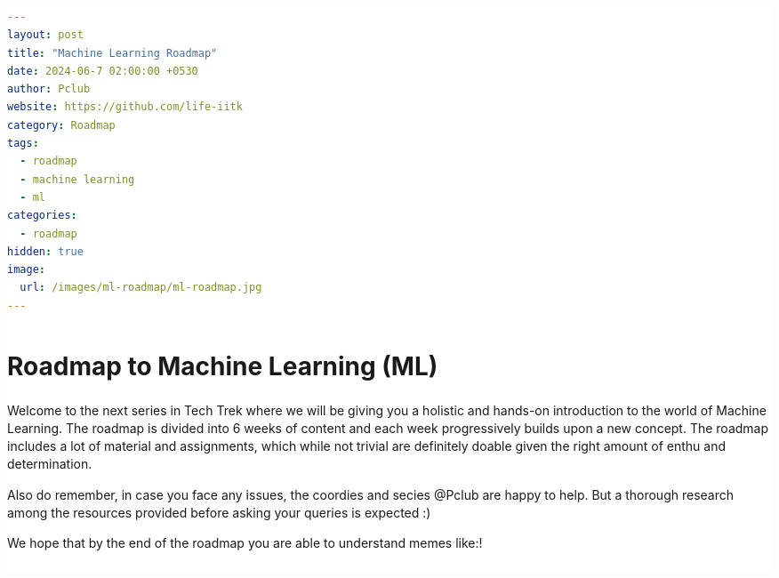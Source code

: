 ```yaml
---
layout: post
title: "Machine Learning Roadmap"
date: 2024-06-7 02:00:00 +0530
author: Pclub
website: https://github.com/life-iitk
category: Roadmap
tags:
  - roadmap
  - machine learning
  - ml
categories:
  - roadmap
hidden: true
image:
  url: /images/ml-roadmap/ml-roadmap.jpg
---
```


# Roadmap to Machine Learning (ML)

Welcome to the next series in Tech Trek where we will be giving you a
holistic and hands-on introduction to the world of Machine Learning. The
roadmap is divided into 6 weeks of content and each week progressively
builds upon a new concept. The roadmap includes a lot of material and
assignments, which while not trivial are definitely doable given the
right amount of enthu and determination.

Also do remember, in case you face any issues, the coordies and secies
\@Pclub are happy to help. But a thorough research among the resources
provided before asking your queries is expected :)

We hope that by the end of the roadmap you are able to understand memes
like:!<br/><br/>

<div align="center">